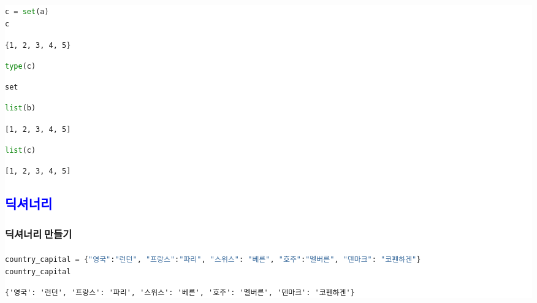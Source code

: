 

```python
c = set(a)
c
```




    {1, 2, 3, 4, 5}




```python
type(c)
```




    set




```python
list(b)
```




    [1, 2, 3, 4, 5]




```python
list(c)
```




    [1, 2, 3, 4, 5]




```python

```

## <font color='blue'>딕셔너리 </font>

### 딕셔너리 만들기


```python
country_capital = {"영국":"런던", "프랑스":"파리", "스위스": "베른", "호주":"멜버른", "덴마크": "코펜하겐"}
country_capital
```




    {'영국': '런던', '프랑스': '파리', '스위스': '베른', '호주': '멜버른', '덴마크': '코펜하겐'}

